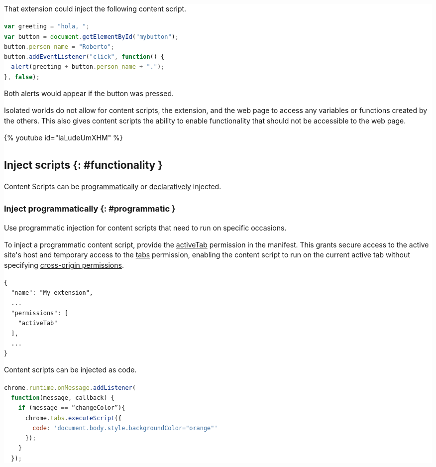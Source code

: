 That extension could inject the following content script.

```js
var greeting = "hola, ";
var button = document.getElementById("mybutton");
button.person_name = "Roberto";
button.addEventListener("click", function() {
  alert(greeting + button.person_name + ".");
}, false);
```

Both alerts would appear if the button was pressed.

Isolated worlds do not allow for content scripts, the extension, and the web page to access any
variables or functions created by the others. This also gives content scripts the ability to enable
functionality that should not be accessible to the web page.

{% youtube id="laLudeUmXHM" %}

## Inject scripts {: #functionality }

Content Scripts can be [programmatically][13] or [declaratively][14] injected.

### Inject programmatically {: #programmatic }

Use programmatic injection for content scripts that need to run on specific occasions.

To inject a programmatic content script, provide the [activeTab][15] permission in the manifest.
This grants secure access to the active site's host and temporary access to the [tabs][16]
permission, enabling the content script to run on the current active tab without specifying
[cross-origin permissions][17].

```json/3-5
{
  "name": "My extension",
  ...
  "permissions": [
    "activeTab"
  ],
  ...
}
```

Content scripts can be injected as code.

```js
chrome.runtime.onMessage.addListener(
  function(message, callback) {
    if (message == “changeColor”){
      chrome.tabs.executeScript({
        code: 'document.body.style.backgroundColor="orange"'
      });
    }
  });
```


[1]: http://www.w3.org/TR/DOM-Level-2-HTML/
[2]: /docs/extensions/mv2/messaging
[3]: /docs/extensions/i18n
[4]: /docs/extensions/storage
[5]: /docs/extensions/runtime
[6]: /docs/extensions/runtime#method-connect
[7]: /docs/extensions/runtime#method-getManifest
[8]: /docs/extensions/runtime#method-getURL
[9]: /docs/extensions/runtime#property-id
[10]: /docs/extensions/runtime#event-onConnect
[11]: /docs/extensions/runtime#event-onMessage
[12]: /docs/extensions/runtime#method-sendMessage
[13]: #programmatic
[14]: /docs/extensions/declaratively
[15]: /activeTab
[16]: /tabs#manifest
[17]: /docs/extensions/mv2/xhr#requesting-permission
[18]: /docs/extensions/mv2/match_patterns
[19]: /docs/extensions/mv2/match_patterns
[20]: #matchAndGlob
[21]: /docs/extensions/mv2/match_patterns
[22]: http://wiki.greasespot.net/Metadata_Block#.40include
[23]: http://wiki.greasespot.net/Metadata_Block#.40include
[24]: /docs/extensions/mv2/match_patterns
[25]: http://www.whatwg.org/specs/web-apps/current-work/#handler-onload
[26]: http://www.whatwg.org/specs/web-apps/current-work/#dom-document-readystate
[27]: https://developer.mozilla.org/en-US/docs/Web/API/Window/postMessage
[28]: /docs/extensions/mv2/xhr
[29]: http://en.wikipedia.org/wiki/Cross-site_scripting
[30]: http://en.wikipedia.org/wiki/Man-in-the-middle_attack